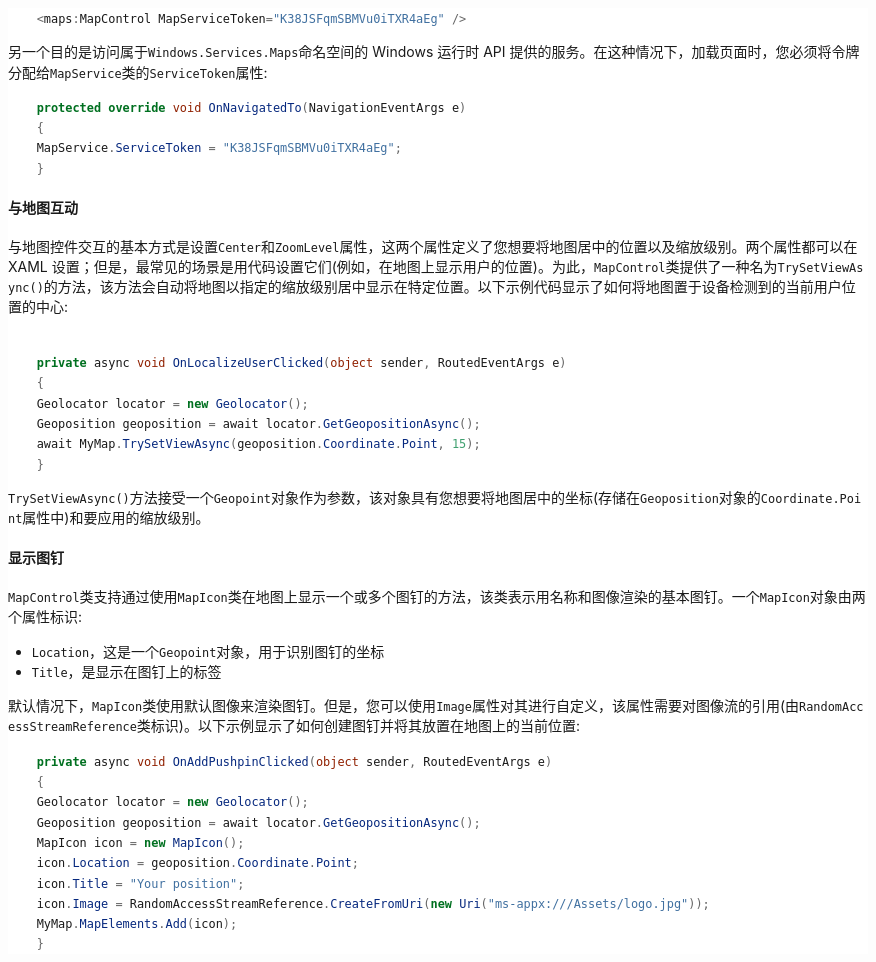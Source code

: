 ```cs
    <maps:MapControl MapServiceToken="K38JSFqmSBMVu0iTXR4aEg" />

```

另一个目的是访问属于`Windows.Services.Maps`命名空间的 Windows 运行时 API 提供的服务。在这种情况下，加载页面时，您必须将令牌分配给`MapService`类的`ServiceToken`属性:

```cs
    protected override void OnNavigatedTo(NavigationEventArgs e)
    {
    MapService.ServiceToken = "K38JSFqmSBMVu0iTXR4aEg";
    }

```

#### 与地图互动

与地图控件交互的基本方式是设置`Center`和`ZoomLevel`属性，这两个属性定义了您想要将地图居中的位置以及缩放级别。两个属性都可以在 XAML 设置；但是，最常见的场景是用代码设置它们(例如，在地图上显示用户的位置)。为此，`MapControl`类提供了一种名为`TrySetViewAsync()`的方法，该方法会自动将地图以指定的缩放级别居中显示在特定位置。以下示例代码显示了如何将地图置于设备检测到的当前用户位置的中心:

```cs

    private async void OnLocalizeUserClicked(object sender, RoutedEventArgs e)
    {
    Geolocator locator = new Geolocator();
    Geoposition geoposition = await locator.GetGeopositionAsync();
    await MyMap.TrySetViewAsync(geoposition.Coordinate.Point, 15);
    }

```

`TrySetViewAsync()`方法接受一个`Geopoint`对象作为参数，该对象具有您想要将地图居中的坐标(存储在`Geoposition`对象的`Coordinate.Point`属性中)和要应用的缩放级别。

#### 显示图钉

`MapControl`类支持通过使用`MapIcon`类在地图上显示一个或多个图钉的方法，该类表示用名称和图像渲染的基本图钉。一个`MapIcon`对象由两个属性标识:

*   `Location`，这是一个`Geopoint`对象，用于识别图钉的坐标
*   `Title`，是显示在图钉上的标签

默认情况下，`MapIcon`类使用默认图像来渲染图钉。但是，您可以使用`Image`属性对其进行自定义，该属性需要对图像流的引用(由`RandomAccessStreamReference`类标识)。以下示例显示了如何创建图钉并将其放置在地图上的当前位置:

```cs
    private async void OnAddPushpinClicked(object sender, RoutedEventArgs e)
    {
    Geolocator locator = new Geolocator();
    Geoposition geoposition = await locator.GetGeopositionAsync();
    MapIcon icon = new MapIcon();
    icon.Location = geoposition.Coordinate.Point;
    icon.Title = "Your position";
    icon.Image = RandomAccessStreamReference.CreateFromUri(new Uri("ms-appx:///Assets/logo.jpg"));
    MyMap.MapElements.Add(icon);
    }

```
